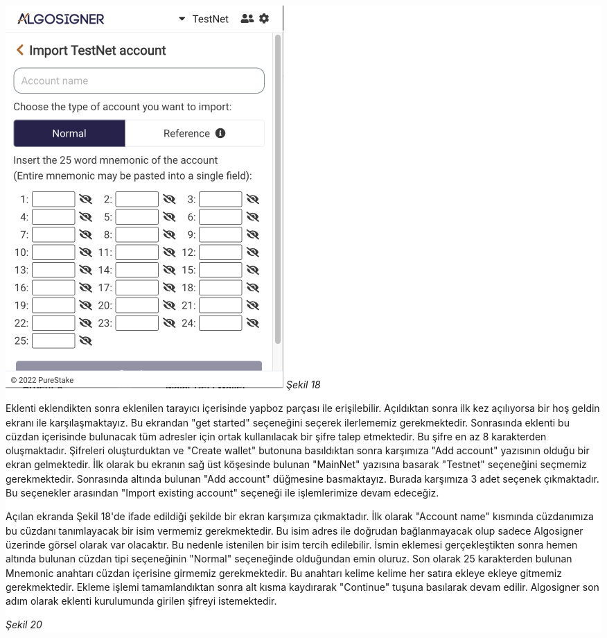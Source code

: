 ![Shape18](../../../static/img/algorand/image018.png)
_Şekil 18_

Eklenti eklendikten sonra eklenilen tarayıcı içerisinde yapboz parçası ile erişilebilir. Açıldıktan sonra ilk kez açılıyorsa bir hoş geldin ekranı ile karşılaşmaktayız. Bu ekrandan "get started" seçeneğini seçerek ilerlememiz gerekmektedir. Sonrasında eklenti bu cüzdan içerisinde bulunacak tüm adresler için ortak kullanılacak bir şifre talep etmektedir. Bu şifre en az 8 karakterden oluşmaktadır. Şifreleri oluşturduktan ve "Create wallet" butonuna basıldıktan sonra karşımıza "Add account" yazısının olduğu bir ekran gelmektedir. İlk olarak bu ekranın sağ üst köşesinde bulunan "MainNet" yazısına basarak "Testnet" seçeneğini seçmemiz gerekmektedir. Sonrasında altında bulunan "Add account" düğmesine basmaktayız. Burada karşımıza 3 adet seçenek çıkmaktadır. Bu seçenekler arasından "Import existing account" seçeneği ile işlemlerimize devam edeceğiz.

Açılan ekranda Şekil 18'de ifade edildiği şekilde bir ekran karşımıza çıkmaktadır. İlk olarak "Account name" kısmında cüzdanımıza bu cüzdanı tanımlayacak bir isim vermemiz gerekmektedir. Bu isim adres ile doğrudan bağlanmayacak olup sadece Algosigner üzerinde görsel olarak var olacaktır. Bu nedenle istenilen bir isim tercih edilebilir. İsmin eklemesi gerçekleştikten sonra hemen altında bulunan cüzdan tipi seçeneğinin "Normal" seçeneğinde olduğundan emin oluruz. Son olarak 25 karakterden bulunan Mnemonic anahtarı cüzdan içerisine girmemiz gerekmektedir. Bu anahtarı kelime kelime her satıra ekleye ekleye gitmemiz gerekmektedir. Ekleme işlemi tamamlandıktan sonra alt kısma kaydırarak "Continue" tuşuna basılarak devam edilir. Algosigner son adım olarak eklenti kurulumunda girilen şifreyi istemektedir.

_Şekil 20_
